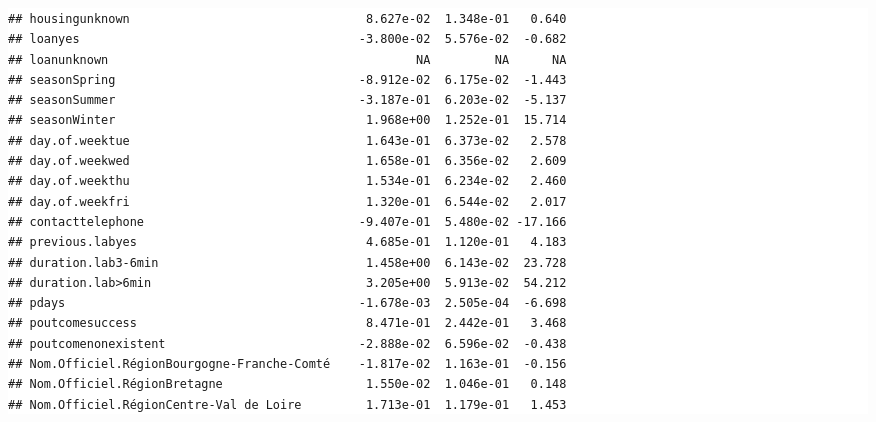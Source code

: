     ## housingunknown                                 8.627e-02  1.348e-01   0.640
    ## loanyes                                       -3.800e-02  5.576e-02  -0.682
    ## loanunknown                                           NA         NA      NA
    ## seasonSpring                                  -8.912e-02  6.175e-02  -1.443
    ## seasonSummer                                  -3.187e-01  6.203e-02  -5.137
    ## seasonWinter                                   1.968e+00  1.252e-01  15.714
    ## day.of.weektue                                 1.643e-01  6.373e-02   2.578
    ## day.of.weekwed                                 1.658e-01  6.356e-02   2.609
    ## day.of.weekthu                                 1.534e-01  6.234e-02   2.460
    ## day.of.weekfri                                 1.320e-01  6.544e-02   2.017
    ## contacttelephone                              -9.407e-01  5.480e-02 -17.166
    ## previous.labyes                                4.685e-01  1.120e-01   4.183
    ## duration.lab3-6min                             1.458e+00  6.143e-02  23.728
    ## duration.lab>6min                              3.205e+00  5.913e-02  54.212
    ## pdays                                         -1.678e-03  2.505e-04  -6.698
    ## poutcomesuccess                                8.471e-01  2.442e-01   3.468
    ## poutcomenonexistent                           -2.888e-02  6.596e-02  -0.438
    ## Nom.Officiel.RégionBourgogne-Franche-Comté    -1.817e-02  1.163e-01  -0.156
    ## Nom.Officiel.RégionBretagne                    1.550e-02  1.046e-01   0.148
    ## Nom.Officiel.RégionCentre-Val de Loire         1.713e-01  1.179e-01   1.453